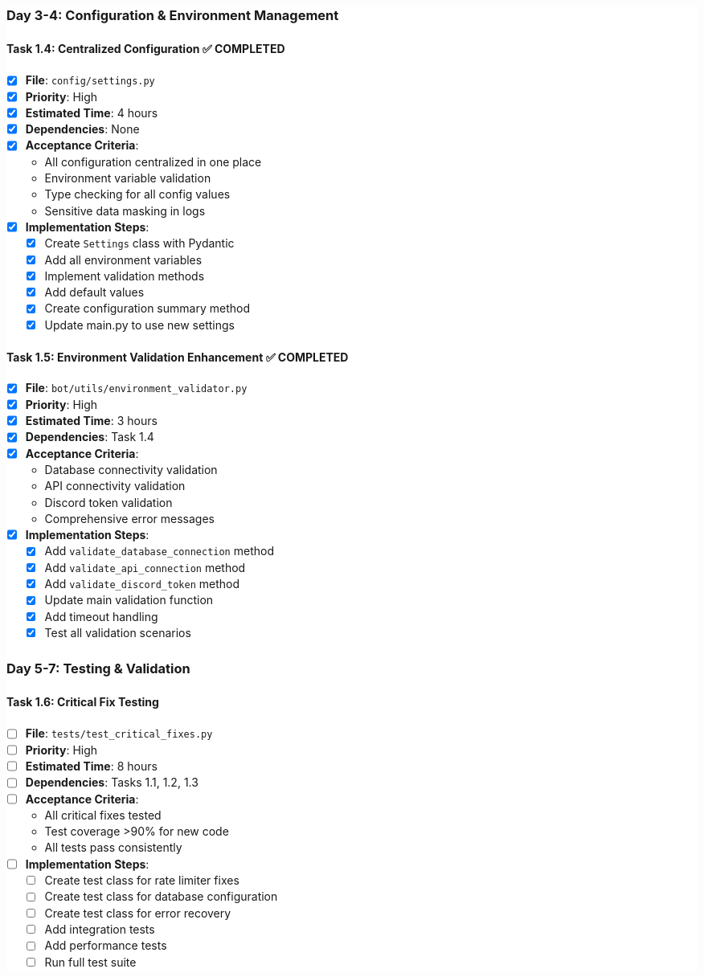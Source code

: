 ### **Day 3-4: Configuration & Environment Management**

#### **Task 1.4: Centralized Configuration** ✅ **COMPLETED**

- [x] **File**: `config/settings.py`
- [x] **Priority**: High
- [x] **Estimated Time**: 4 hours
- [x] **Dependencies**: None
- [x] **Acceptance Criteria**:
  - All configuration centralized in one place
  - Environment variable validation
  - Type checking for all config values
  - Sensitive data masking in logs
- [x] **Implementation Steps**:
  - [x] Create `Settings` class with Pydantic
  - [x] Add all environment variables
  - [x] Implement validation methods
  - [x] Add default values
  - [x] Create configuration summary method
  - [x] Update main.py to use new settings

#### **Task 1.5: Environment Validation Enhancement** ✅ **COMPLETED**

- [x] **File**: `bot/utils/environment_validator.py`
- [x] **Priority**: High
- [x] **Estimated Time**: 3 hours
- [x] **Dependencies**: Task 1.4
- [x] **Acceptance Criteria**:
  - Database connectivity validation
  - API connectivity validation
  - Discord token validation
  - Comprehensive error messages
- [x] **Implementation Steps**:
  - [x] Add `validate_database_connection` method
  - [x] Add `validate_api_connection` method
  - [x] Add `validate_discord_token` method
  - [x] Update main validation function
  - [x] Add timeout handling
  - [x] Test all validation scenarios

### **Day 5-7: Testing & Validation**

#### **Task 1.6: Critical Fix Testing**

- [ ] **File**: `tests/test_critical_fixes.py`
- [ ] **Priority**: High
- [ ] **Estimated Time**: 8 hours
- [ ] **Dependencies**: Tasks 1.1, 1.2, 1.3
- [ ] **Acceptance Criteria**:
  - All critical fixes tested
  - Test coverage >90% for new code
  - All tests pass consistently
- [ ] **Implementation Steps**:
  - [ ] Create test class for rate limiter fixes
  - [ ] Create test class for database configuration
  - [ ] Create test class for error recovery
  - [ ] Add integration tests
  - [ ] Add performance tests
  - [ ] Run full test suite

